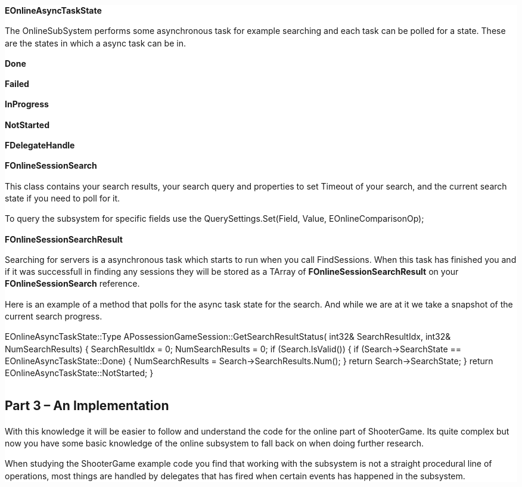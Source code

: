 **EOnlineAsyncTaskState**

The OnlineSubSystem performs some asynchronous task for example searching and each task can be polled for a state. These are the states in which a async task can be in.

**Done**

**Failed**

**InProgress**

**NotStarted**

  
**FDelegateHandle**

**FOnlineSessionSearch**

This class contains your search results, your search query and properties to set Timeout of your search, and the current search state if you need to poll for it.

To query the subsystem for specific fields use the QuerySettings.Set(Field, Value, EOnlineComparisonOp);

**FOnlineSessionSearchResult**

Searching for servers is a asynchronous task which starts to run when you call FindSessions. When this task has finished you and if it was successfull in finding any sessions they will be stored as a TArray of **FOnlineSessionSearchResult** on your **FOnlineSessionSearch** reference.

Here is an example of a method that polls for the async task state for the search. And while we are at it we take a snapshot of the current search progress.

EOnlineAsyncTaskState::Type APossessionGameSession::GetSearchResultStatus(
    int32& SearchResultIdx, 
    int32& NumSearchResults)
{
    SearchResultIdx \= 0;
    NumSearchResults \= 0;
    if (Search.IsValid())
    {
        if (Search\-\>SearchState \== EOnlineAsyncTaskState::Done)
        {
           NumSearchResults \= Search\-\>SearchResults.Num();
        }
        return Search\-\>SearchState;
    }
    return EOnlineAsyncTaskState::NotStarted;
}

Part 3 – An Implementation
--------------------------

With this knowledge it will be easier to follow and understand the code for the online part of ShooterGame. Its quite complex but now you have some basic knowledge of the online subsystem to fall back on when doing further research.

When studying the ShooterGame example code you find that working with the subsystem is not a straight procedural line of operations, most things are handled by delegates that has fired when certain events has happened in the subsystem.
